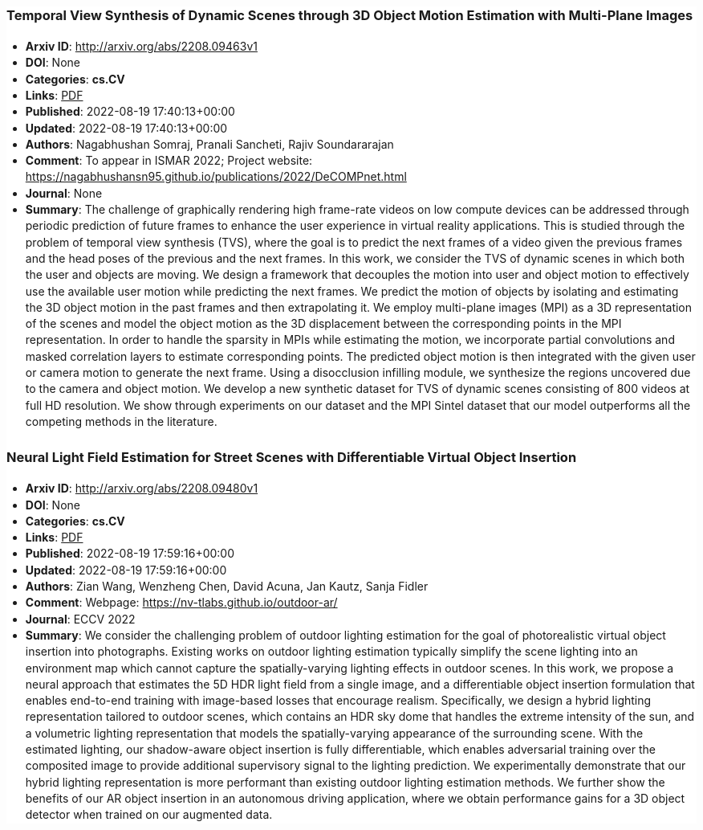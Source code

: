 

### Temporal View Synthesis of Dynamic Scenes through 3D Object Motion Estimation with Multi-Plane Images
- **Arxiv ID**: http://arxiv.org/abs/2208.09463v1
- **DOI**: None
- **Categories**: **cs.CV**
- **Links**: [PDF](http://arxiv.org/pdf/2208.09463v1)
- **Published**: 2022-08-19 17:40:13+00:00
- **Updated**: 2022-08-19 17:40:13+00:00
- **Authors**: Nagabhushan Somraj, Pranali Sancheti, Rajiv Soundararajan
- **Comment**: To appear in ISMAR 2022; Project website:
  https://nagabhushansn95.github.io/publications/2022/DeCOMPnet.html
- **Journal**: None
- **Summary**: The challenge of graphically rendering high frame-rate videos on low compute devices can be addressed through periodic prediction of future frames to enhance the user experience in virtual reality applications. This is studied through the problem of temporal view synthesis (TVS), where the goal is to predict the next frames of a video given the previous frames and the head poses of the previous and the next frames. In this work, we consider the TVS of dynamic scenes in which both the user and objects are moving. We design a framework that decouples the motion into user and object motion to effectively use the available user motion while predicting the next frames. We predict the motion of objects by isolating and estimating the 3D object motion in the past frames and then extrapolating it. We employ multi-plane images (MPI) as a 3D representation of the scenes and model the object motion as the 3D displacement between the corresponding points in the MPI representation. In order to handle the sparsity in MPIs while estimating the motion, we incorporate partial convolutions and masked correlation layers to estimate corresponding points. The predicted object motion is then integrated with the given user or camera motion to generate the next frame. Using a disocclusion infilling module, we synthesize the regions uncovered due to the camera and object motion. We develop a new synthetic dataset for TVS of dynamic scenes consisting of 800 videos at full HD resolution. We show through experiments on our dataset and the MPI Sintel dataset that our model outperforms all the competing methods in the literature.



### Neural Light Field Estimation for Street Scenes with Differentiable Virtual Object Insertion
- **Arxiv ID**: http://arxiv.org/abs/2208.09480v1
- **DOI**: None
- **Categories**: **cs.CV**
- **Links**: [PDF](http://arxiv.org/pdf/2208.09480v1)
- **Published**: 2022-08-19 17:59:16+00:00
- **Updated**: 2022-08-19 17:59:16+00:00
- **Authors**: Zian Wang, Wenzheng Chen, David Acuna, Jan Kautz, Sanja Fidler
- **Comment**: Webpage: https://nv-tlabs.github.io/outdoor-ar/
- **Journal**: ECCV 2022
- **Summary**: We consider the challenging problem of outdoor lighting estimation for the goal of photorealistic virtual object insertion into photographs. Existing works on outdoor lighting estimation typically simplify the scene lighting into an environment map which cannot capture the spatially-varying lighting effects in outdoor scenes. In this work, we propose a neural approach that estimates the 5D HDR light field from a single image, and a differentiable object insertion formulation that enables end-to-end training with image-based losses that encourage realism. Specifically, we design a hybrid lighting representation tailored to outdoor scenes, which contains an HDR sky dome that handles the extreme intensity of the sun, and a volumetric lighting representation that models the spatially-varying appearance of the surrounding scene. With the estimated lighting, our shadow-aware object insertion is fully differentiable, which enables adversarial training over the composited image to provide additional supervisory signal to the lighting prediction. We experimentally demonstrate that our hybrid lighting representation is more performant than existing outdoor lighting estimation methods. We further show the benefits of our AR object insertion in an autonomous driving application, where we obtain performance gains for a 3D object detector when trained on our augmented data.

